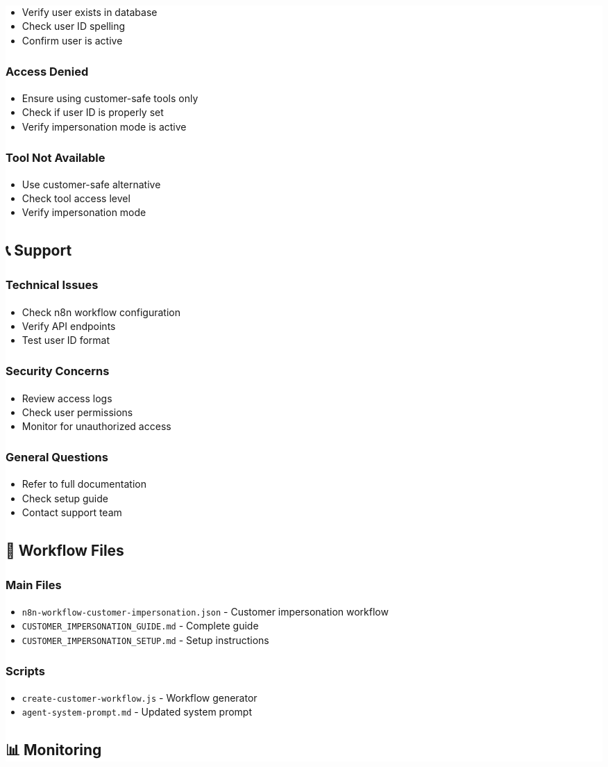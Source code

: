 - Verify user exists in database
- Check user ID spelling
- Confirm user is active

### Access Denied

- Ensure using customer-safe tools only
- Check if user ID is properly set
- Verify impersonation mode is active

### Tool Not Available

- Use customer-safe alternative
- Check tool access level
- Verify impersonation mode

## 📞 Support

### Technical Issues

- Check n8n workflow configuration
- Verify API endpoints
- Test user ID format

### Security Concerns

- Review access logs
- Check user permissions
- Monitor for unauthorized access

### General Questions

- Refer to full documentation
- Check setup guide
- Contact support team

## 🔄 Workflow Files

### Main Files

- `n8n-workflow-customer-impersonation.json` - Customer impersonation workflow
- `CUSTOMER_IMPERSONATION_GUIDE.md` - Complete guide
- `CUSTOMER_IMPERSONATION_SETUP.md` - Setup instructions

### Scripts

- `create-customer-workflow.js` - Workflow generator
- `agent-system-prompt.md` - Updated system prompt

## 📊 Monitoring
